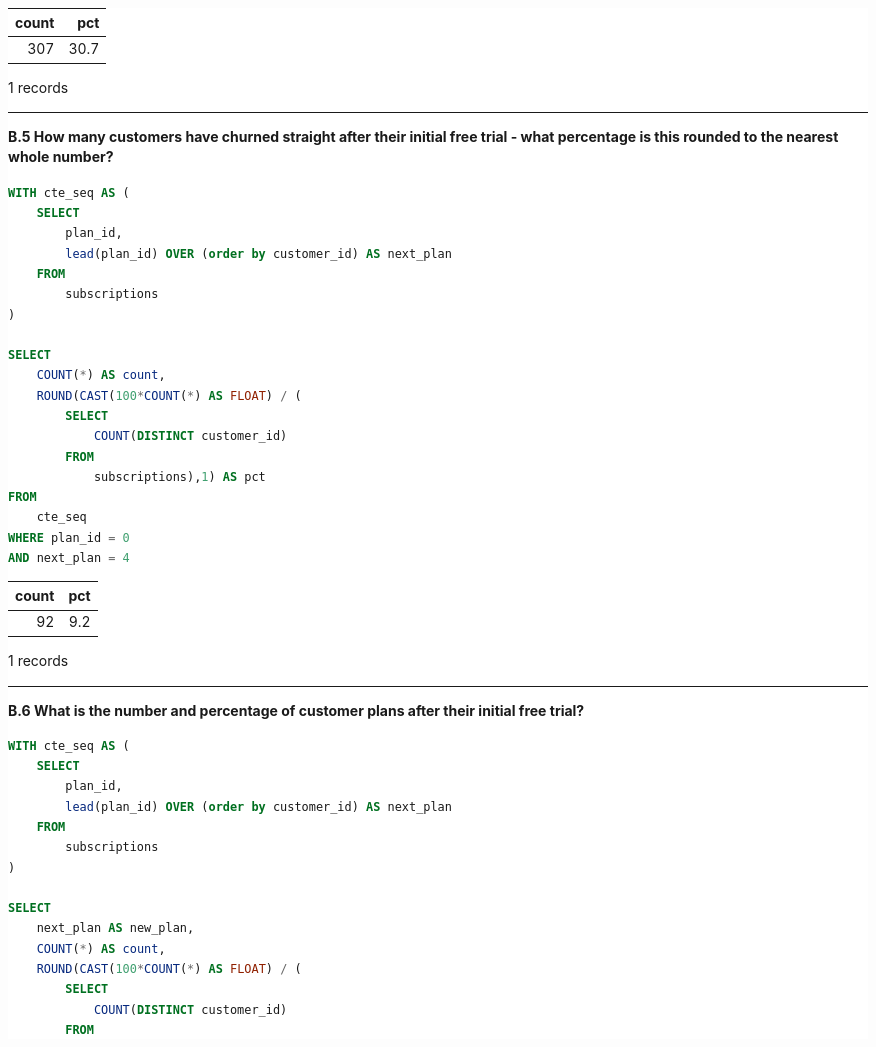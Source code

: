 <div class="knitsql-table">

| count |  pct |
|------:|-----:|
|   307 | 30.7 |

1 records

</div>

------------------------------------------------------------------------

**B.5 How many customers have churned straight after their initial free
trial - what percentage is this rounded to the nearest whole number?**

``` sql
WITH cte_seq AS (
    SELECT 
        plan_id,
        lead(plan_id) OVER (order by customer_id) AS next_plan
    FROM 
        subscriptions
)

SELECT
    COUNT(*) AS count,
    ROUND(CAST(100*COUNT(*) AS FLOAT) / (
        SELECT
            COUNT(DISTINCT customer_id)
        FROM 
            subscriptions),1) AS pct
FROM
    cte_seq
WHERE plan_id = 0
AND next_plan = 4
```

<div class="knitsql-table">

| count | pct |
|------:|----:|
|    92 | 9.2 |

1 records

</div>

------------------------------------------------------------------------

**B.6 What is the number and percentage of customer plans after their
initial free trial?**

``` sql
WITH cte_seq AS (
    SELECT 
        plan_id,
        lead(plan_id) OVER (order by customer_id) AS next_plan
    FROM 
        subscriptions
)

SELECT
    next_plan AS new_plan,
    COUNT(*) AS count,
    ROUND(CAST(100*COUNT(*) AS FLOAT) / (
        SELECT
            COUNT(DISTINCT customer_id)
        FROM 
```